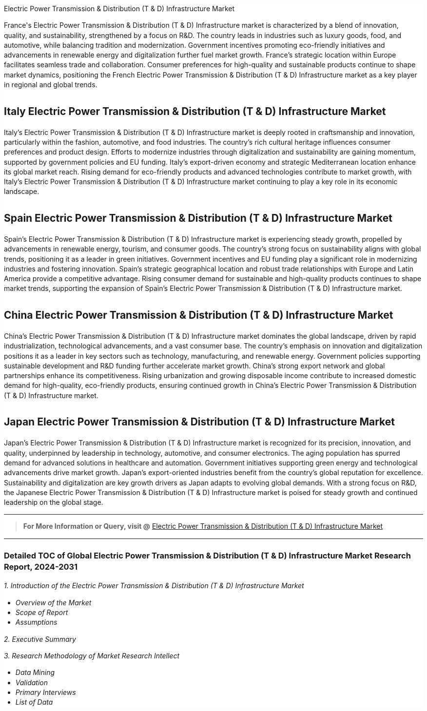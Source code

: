 Electric Power Transmission & Distribution (T & D) Infrastructure Market</strong></h2><p>France's Electric Power Transmission & Distribution (T & D) Infrastructure market is characterized by a blend of innovation, quality, and sustainability, strengthened by a focus on R&amp;D. The country leads in industries such as luxury goods, food, and automotive, while balancing tradition and modernization. Government incentives promoting eco-friendly initiatives and advancements in renewable energy and digitalization further fuel market growth. France&rsquo;s strategic location within Europe facilitates seamless trade and collaboration. Consumer preferences for high-quality and sustainable products continue to shape market dynamics, positioning the French Electric Power Transmission & Distribution (T & D) Infrastructure market as a key player in regional and global trends.</p><h2><strong>Italy Electric Power Transmission & Distribution (T & D) Infrastructure Market</strong></h2><p>Italy&rsquo;s Electric Power Transmission & Distribution (T & D) Infrastructure market is deeply rooted in craftsmanship and innovation, particularly within the fashion, automotive, and food industries. The country&rsquo;s rich cultural heritage influences consumer preferences and product design. Efforts to modernize industries through digitalization and sustainability are gaining momentum, supported by government policies and EU funding. Italy&rsquo;s export-driven economy and strategic Mediterranean location enhance its global market reach. Rising demand for eco-friendly products and advanced technologies contribute to market growth, with Italy&rsquo;s Electric Power Transmission & Distribution (T & D) Infrastructure market continuing to play a key role in its economic landscape.</p><h2><strong>Spain Electric Power Transmission & Distribution (T & D) Infrastructure Market</strong></h2><p>Spain&rsquo;s Electric Power Transmission & Distribution (T & D) Infrastructure market is experiencing steady growth, propelled by advancements in renewable energy, tourism, and consumer goods. The country&rsquo;s strong focus on sustainability aligns with global trends, positioning it as a leader in green initiatives. Government incentives and EU funding play a significant role in modernizing industries and fostering innovation. Spain&rsquo;s strategic geographical location and robust trade relationships with Europe and Latin America provide a competitive advantage. Rising consumer demand for sustainable and high-quality products continues to shape market trends, supporting the expansion of Spain&rsquo;s Electric Power Transmission & Distribution (T & D) Infrastructure market.</p><h2><strong>China Electric Power Transmission & Distribution (T & D) Infrastructure Market</strong></h2><p>China&rsquo;s Electric Power Transmission & Distribution (T & D) Infrastructure market dominates the global landscape, driven by rapid industrialization, technological advancements, and a vast consumer base. The country&rsquo;s emphasis on innovation and digitalization positions it as a leader in key sectors such as technology, manufacturing, and renewable energy. Government policies supporting sustainable development and R&amp;D funding further accelerate market growth. China&rsquo;s strong export network and global partnerships enhance its competitiveness. Rising urbanization and growing disposable income contribute to increased domestic demand for high-quality, eco-friendly products, ensuring continued growth in China&rsquo;s Electric Power Transmission & Distribution (T & D) Infrastructure market.</p><h2><strong>Japan Electric Power Transmission & Distribution (T & D) Infrastructure Market</strong></h2><p>Japan&rsquo;s Electric Power Transmission & Distribution (T & D) Infrastructure market is recognized for its precision, innovation, and quality, underpinned by leadership in technology, automotive, and consumer electronics. The aging population has spurred demand for advanced solutions in healthcare and automation. Government initiatives supporting green energy and technological advancements drive market growth. Japan&rsquo;s export-oriented industries benefit from the country&rsquo;s global reputation for excellence. Sustainability and digitalization are key growth drivers as Japan adapts to evolving global demands. With a strong focus on R&amp;D, the Japanese Electric Power Transmission & Distribution (T & D) Infrastructure market is poised for steady growth and continued leadership on the global stage.</p><hr /><blockquote><p><span class="font-[700]"><strong>For More Information or Query, visit&nbsp;@</strong>&nbsp;</span><span class="font-[700]"><a href="https://www.marketresearchintellect.com/product/global-electric-power-transmission-distribution-t-d-infrastructure-market/?utm_source=Linkedin&utm_medium=808" target="_blank" data-tracking-control-name="article-ssr-frontend-pulse_little-text-block" data-tracking-will-navigate="" data-test-link="">Electric Power Transmission & Distribution (T & D) Infrastructure Market</a></span></p></blockquote><hr /><h3><span class="">Detailed TOC of Global Electric Power Transmission & Distribution (T & D) Infrastructure Market Research Report, 2024-2031</span></h3><p><em><span class="font-[700]">1. Introduction of the Electric Power Transmission & Distribution (T & D) Infrastructure Market</span></em></p><ul><li><em><span class="">Overview of the Market</span></em></li><li><em><span class="">Scope of Report</span></em></li><li><em><span class="">Assumptions</span></em></li></ul><p><em><span class="font-[700]">2. Executive Summary</span></em></p><p><em><span class="font-[700]">3. Research Methodology of Market Research Intellect</span></em></p><ul><li><em><span class="">Data Mining</span></em></li><li><em><span class="">Validation</span></em></li><li><em><span class="">Primary Interviews</span></em></li><li><em><span class="">List of Data